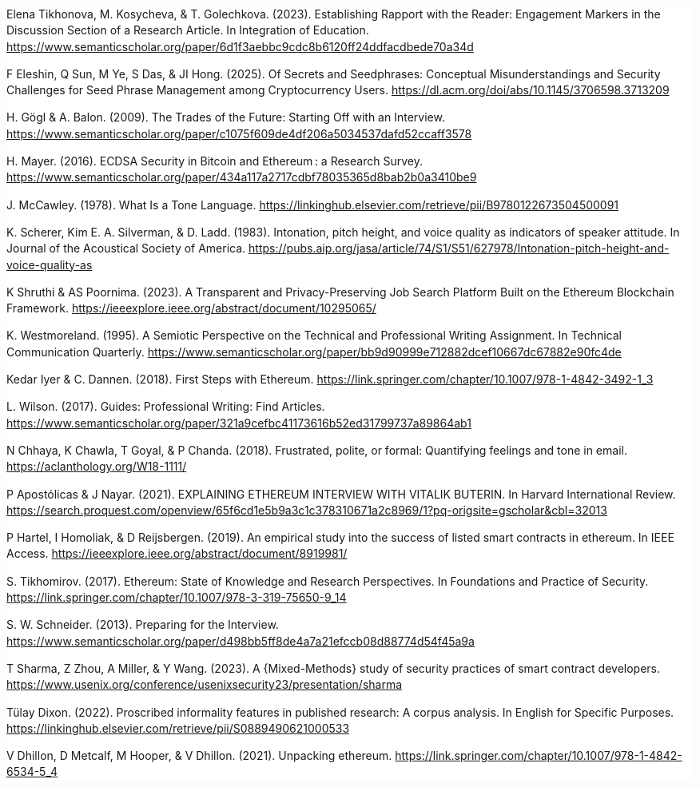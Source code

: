 Elena Tikhonova, M. Kosycheva, & T. Golechkova. (2023). Establishing Rapport with the Reader: Engagement Markers in the Discussion Section of a Research Article. In Integration of Education. https://www.semanticscholar.org/paper/6d1f3aebbc9cdc8b6120ff24ddfacdbede70a34d

F Eleshin, Q Sun, M Ye, S Das, & JI Hong. (2025). Of Secrets and Seedphrases: Conceptual Misunderstandings and Security Challenges for Seed Phrase Management among Cryptocurrency Users. https://dl.acm.org/doi/abs/10.1145/3706598.3713209

H. Gögl & A. Balon. (2009). The Trades of the Future: Starting Off with an Interview. https://www.semanticscholar.org/paper/c1075f609de4df206a5034537dafd52ccaff3578

H. Mayer. (2016). ECDSA Security in Bitcoin and Ethereum : a Research Survey. https://www.semanticscholar.org/paper/434a117a2717cdbf78035365d8bab2b0a3410be9

J. McCawley. (1978). What Is a Tone Language. https://linkinghub.elsevier.com/retrieve/pii/B9780122673504500091

K. Scherer, Kim E. A. Silverman, & D. Ladd. (1983). Intonation, pitch height, and voice quality as indicators of speaker attitude. In Journal of the Acoustical Society of America. https://pubs.aip.org/jasa/article/74/S1/S51/627978/Intonation-pitch-height-and-voice-quality-as

K Shruthi & AS Poornima. (2023). A Transparent and Privacy-Preserving Job Search Platform Built on the Ethereum Blockchain Framework. https://ieeexplore.ieee.org/abstract/document/10295065/

K. Westmoreland. (1995). A Semiotic Perspective on the Technical and Professional Writing Assignment. In Technical Communication Quarterly. https://www.semanticscholar.org/paper/bb9d90999e712882dcef10667dc67882e90fc4de

Kedar Iyer & C. Dannen. (2018). First Steps with Ethereum. https://link.springer.com/chapter/10.1007/978-1-4842-3492-1_3

L. Wilson. (2017). Guides: Professional Writing: Find Articles. https://www.semanticscholar.org/paper/321a9cefbc41173616b52ed31799737a89864ab1

N Chhaya, K Chawla, T Goyal, & P Chanda. (2018). Frustrated, polite, or formal: Quantifying feelings and tone in email. https://aclanthology.org/W18-1111/

P Apostólicas & J Nayar. (2021). EXPLAINING ETHEREUM INTERVIEW WITH VITALIK BUTERIN. In Harvard International Review. https://search.proquest.com/openview/65f6cd1e5b9a3c1c378310671a2c8969/1?pq-origsite=gscholar&cbl=32013

P Hartel, I Homoliak, & D Reijsbergen. (2019). An empirical study into the success of listed smart contracts in ethereum. In IEEE Access. https://ieeexplore.ieee.org/abstract/document/8919981/

S. Tikhomirov. (2017). Ethereum: State of Knowledge and Research Perspectives. In Foundations and Practice of Security. https://link.springer.com/chapter/10.1007/978-3-319-75650-9_14

S. W. Schneider. (2013). Preparing for the Interview. https://www.semanticscholar.org/paper/d498bb5ff8de4a7a21efccb08d88774d54f45a9a

T Sharma, Z Zhou, A Miller, & Y Wang. (2023). A {Mixed-Methods} study of security practices of smart contract developers. https://www.usenix.org/conference/usenixsecurity23/presentation/sharma

Tülay Dixon. (2022). Proscribed informality features in published research: A corpus analysis. In English for Specific Purposes. https://linkinghub.elsevier.com/retrieve/pii/S0889490621000533

V Dhillon, D Metcalf, M Hooper, & V Dhillon. (2021). Unpacking ethereum. https://link.springer.com/chapter/10.1007/978-1-4842-6534-5_4
